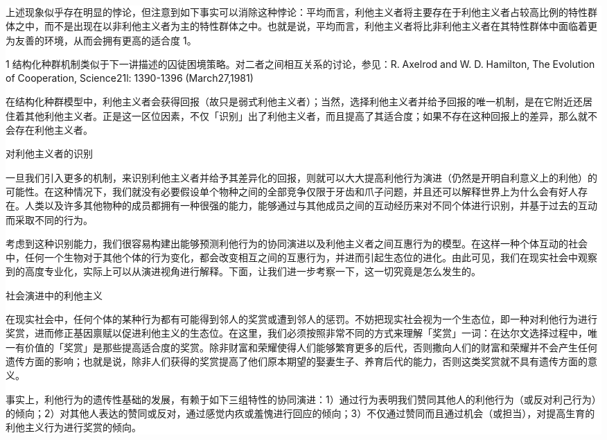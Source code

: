 上述现象似乎存在明显的悖论，但注意到如下事实可以消除这种悖论：平均而言，利他主义者将主要存在于利他主义者占较高比例的特性群体之中，而不是出现在以非利他主义者为主的特性群体之中。也就是说，平均而言，利他主义者将比非利他主义者在其特性群体中面临着更为友善的环境，从而会拥有更高的适合度 1。

1 结构化种群机制类似于下一讲描述的囚徒困境策略。对二者之间相互关系的讨论，参见：R. Axelrod and W. D. Hamilton, The Evolution of Cooperation, Science21l: 1390-1396 (March27,1981)

在结构化种群模型中，利他主义者会获得回报（故只是弱式利他主义者）；当然，选择利他主义者并给予回报的唯一机制，是在它附近还居住着其他利他主义者。正是这一区位因素，不仅「识别」出了利他主义者，而且提高了其适合度；如果不存在这种回报上的差异，那么就不会存在利他主义者。

对利他主义者的识别

一旦我们引入更多的机制，来识别利他主义者并给予其差异化的回报，则就可以大大提高利他行为演进（仍然是开明自利意义上的利他）的可能性。在这种情况下，我们就没有必要假设单个物种之间的全部竞争仅限于牙齿和爪子问题，并且还可以解释世界上为什么会有好人存在。人类以及许多其他物种的成员都拥有一种很强的能力，能够通过与其他成员之间的互动经历来对不同个体进行识别，并基于过去的互动而采取不同的行为。

考虑到这种识别能力，我们很容易构建出能够预测利他行为的协同演进以及利他主义者之间互惠行为的模型。在这样一种个体互动的社会中，任何一个生物对于其他个体的行为变化，都会改变相互之间的互惠行为，并进而引起生态位的进化。由此可见，我们在现实社会中观察到的高度专业化，实际上可以从演进视角进行解释。下面，让我们进一步考察一下，这一切究竟是怎么发生的。

社会演进中的利他主义

在现实社会中，任何个体的某种行为都有可能得到邻人的奖赏或遭到邻人的惩罚。不妨把现实社会视为一个生态位，即一种对利他行为进行奖赏，进而修正基因禀赋以促进利他主义的生态位。在这里，我们必须按照非常不同的方式来理解「奖赏」一词：在达尔文选择过程中，唯一有价值的「奖赏」是那些提高适合度的奖赏。除非财富和荣耀使得人们能够繁育更多的后代，否则撒向人们的财富和荣耀并不会产生任何遗传方面的影响；也就是说，除非人们获得的奖赏提高了他们原本期望的娶妻生子、养育后代的能力，否则这类奖赏就不具有遗传方面的意义。

事实上，利他行为的遗传性基础的发展，有赖于如下三组特性的协同演进：1）通过行为表明我们赞同其他人的利他行为（或反对利己行为）的倾向；2）对其他人表达的赞同或反对，通过感觉内疚或羞愧进行回应的倾向；3）不仅通过赞同而且通过机会（或担当），对提高生育的利他主义行为进行奖赏的倾向。

